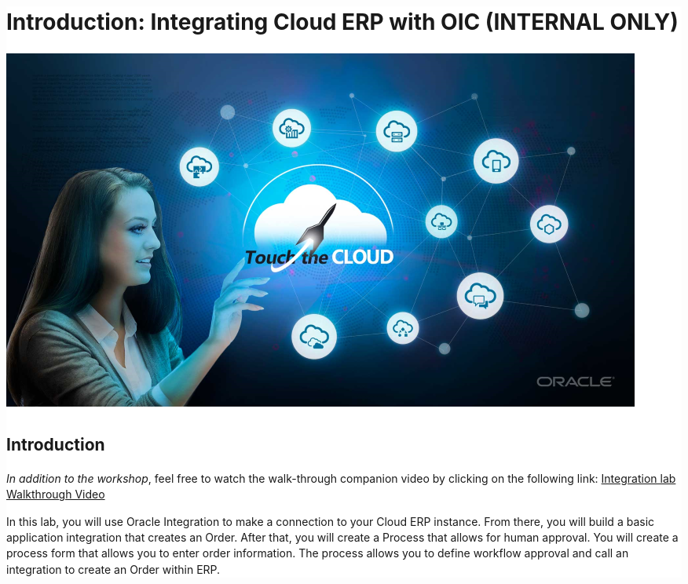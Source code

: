 # Introduction: Integrating Cloud ERP with OIC (INTERNAL ONLY)



![](./images/intro.png " ")

## Introduction

*In addition to the workshop*, feel free to watch the walk-through companion video by clicking on the following link:
[Integration lab Walkthrough Video](<INSERT LINK HERE>)

In this lab, you will use Oracle Integration to make a connection to your Cloud ERP instance. From there, you will build a basic application integration that creates an Order. After that, you will create a Process that allows for human approval. You will create a process form that allows you to enter order information. The process allows you to define workflow approval and call an integration to create an Order within ERP.
